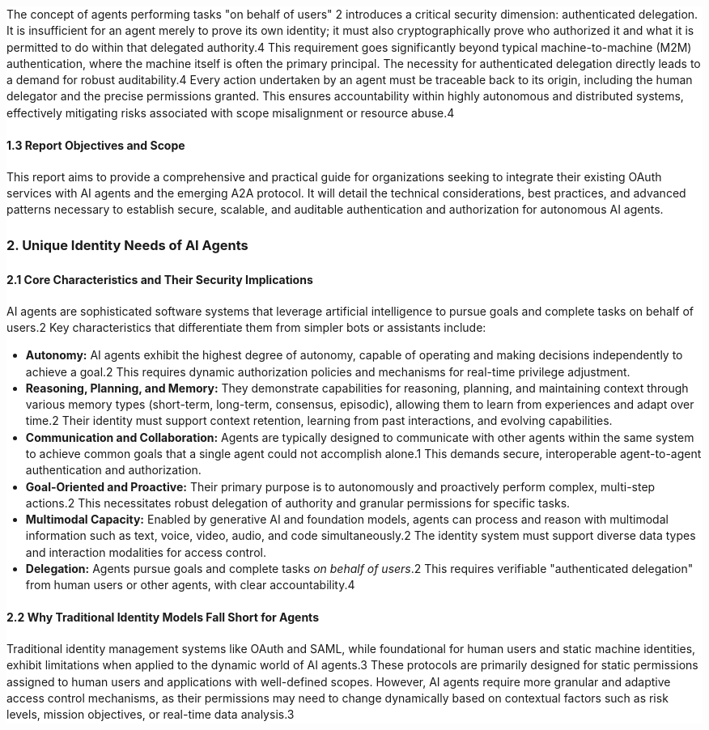 The concept of agents performing tasks "on behalf of users" 2 introduces a critical security dimension: authenticated delegation. It is insufficient for an agent merely to prove its own identity; it must also cryptographically prove who authorized it and what it is permitted to do within that delegated authority.4 This requirement goes significantly beyond typical machine-to-machine (M2M) authentication, where the machine itself is often the primary principal. The necessity for authenticated delegation directly leads to a demand for robust auditability.4 Every action undertaken by an agent must be traceable back to its origin, including the human delegator and the precise permissions granted. This ensures accountability within highly autonomous and distributed systems, effectively mitigating risks associated with scope misalignment or resource abuse.4

#### **1.3 Report Objectives and Scope**

This report aims to provide a comprehensive and practical guide for organizations seeking to integrate their existing OAuth services with AI agents and the emerging A2A protocol. It will detail the technical considerations, best practices, and advanced patterns necessary to establish secure, scalable, and auditable authentication and authorization for autonomous AI agents.

### **2\. Unique Identity Needs of AI Agents**

#### **2.1 Core Characteristics and Their Security Implications**

AI agents are sophisticated software systems that leverage artificial intelligence to pursue goals and complete tasks on behalf of users.2 Key characteristics that differentiate them from simpler bots or assistants include:

* **Autonomy:** AI agents exhibit the highest degree of autonomy, capable of operating and making decisions independently to achieve a goal.2 This requires dynamic authorization policies and mechanisms for real-time privilege adjustment.  
* **Reasoning, Planning, and Memory:** They demonstrate capabilities for reasoning, planning, and maintaining context through various memory types (short-term, long-term, consensus, episodic), allowing them to learn from experiences and adapt over time.2 Their identity must support context retention, learning from past interactions, and evolving capabilities.  
* **Communication and Collaboration:** Agents are typically designed to communicate with other agents within the same system to achieve common goals that a single agent could not accomplish alone.1 This demands secure, interoperable agent-to-agent authentication and authorization.  
* **Goal-Oriented and Proactive:** Their primary purpose is to autonomously and proactively perform complex, multi-step actions.2 This necessitates robust delegation of authority and granular permissions for specific tasks.  
* **Multimodal Capacity:** Enabled by generative AI and foundation models, agents can process and reason with multimodal information such as text, voice, video, audio, and code simultaneously.2 The identity system must support diverse data types and interaction modalities for access control.  
* **Delegation:** Agents pursue goals and complete tasks *on behalf of users*.2 This requires verifiable "authenticated delegation" from human users or other agents, with clear accountability.4

#### **2.2 Why Traditional Identity Models Fall Short for Agents**

Traditional identity management systems like OAuth and SAML, while foundational for human users and static machine identities, exhibit limitations when applied to the dynamic world of AI agents.3 These protocols are primarily designed for static permissions assigned to human users and applications with well-defined scopes. However, AI agents require more granular and adaptive access control mechanisms, as their permissions may need to change dynamically based on contextual factors such as risk levels, mission objectives, or real-time data analysis.3
